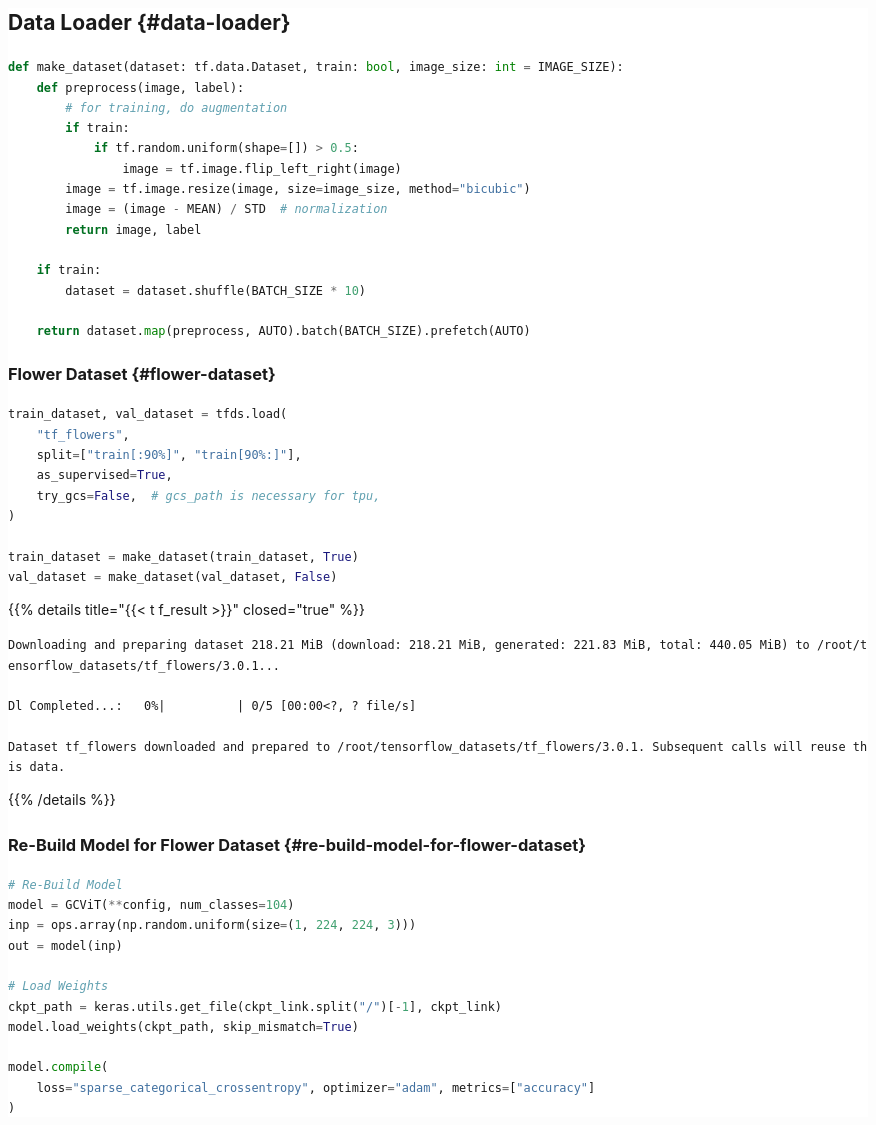 ## Data Loader {#data-loader}

```python
def make_dataset(dataset: tf.data.Dataset, train: bool, image_size: int = IMAGE_SIZE):
    def preprocess(image, label):
        # for training, do augmentation
        if train:
            if tf.random.uniform(shape=[]) > 0.5:
                image = tf.image.flip_left_right(image)
        image = tf.image.resize(image, size=image_size, method="bicubic")
        image = (image - MEAN) / STD  # normalization
        return image, label

    if train:
        dataset = dataset.shuffle(BATCH_SIZE * 10)

    return dataset.map(preprocess, AUTO).batch(BATCH_SIZE).prefetch(AUTO)
```

### Flower Dataset {#flower-dataset}

```python
train_dataset, val_dataset = tfds.load(
    "tf_flowers",
    split=["train[:90%]", "train[90%:]"],
    as_supervised=True,
    try_gcs=False,  # gcs_path is necessary for tpu,
)

train_dataset = make_dataset(train_dataset, True)
val_dataset = make_dataset(val_dataset, False)
```

{{% details title="{{< t f_result >}}" closed="true" %}}

```plain
Downloading and preparing dataset 218.21 MiB (download: 218.21 MiB, generated: 221.83 MiB, total: 440.05 MiB) to /root/tensorflow_datasets/tf_flowers/3.0.1...

Dl Completed...:   0%|          | 0/5 [00:00<?, ? file/s]

Dataset tf_flowers downloaded and prepared to /root/tensorflow_datasets/tf_flowers/3.0.1. Subsequent calls will reuse this data.
```

{{% /details %}}

### Re-Build Model for Flower Dataset {#re-build-model-for-flower-dataset}

```python
# Re-Build Model
model = GCViT(**config, num_classes=104)
inp = ops.array(np.random.uniform(size=(1, 224, 224, 3)))
out = model(inp)

# Load Weights
ckpt_path = keras.utils.get_file(ckpt_link.split("/")[-1], ckpt_link)
model.load_weights(ckpt_path, skip_mismatch=True)

model.compile(
    loss="sparse_categorical_crossentropy", optimizer="adam", metrics=["accuracy"]
)
```
